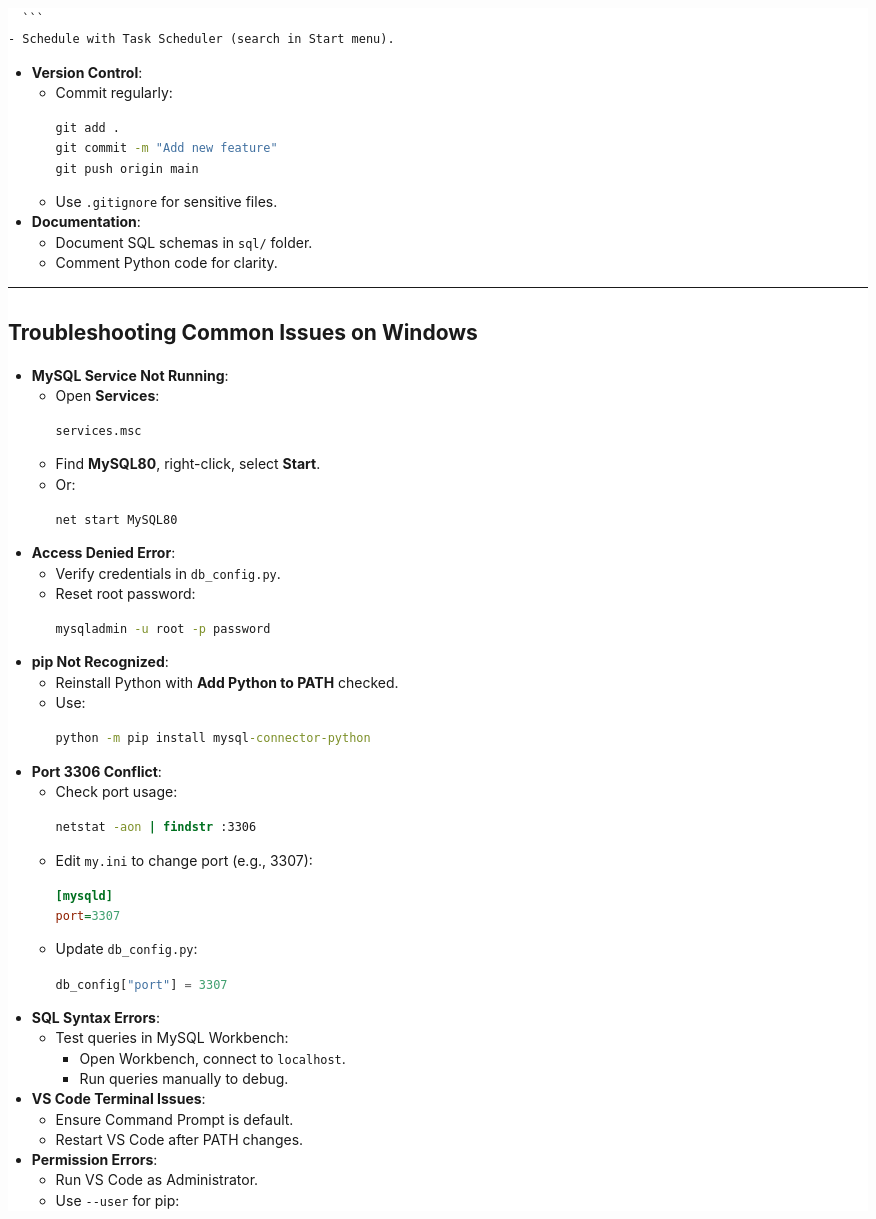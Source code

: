       ```
    - Schedule with Task Scheduler (search in Start menu).
- **Version Control**:
  - Commit regularly:
    ```cmd
    git add .
    git commit -m "Add new feature"
    git push origin main
    ```
  - Use `.gitignore` for sensitive files.
- **Documentation**:
  - Document SQL schemas in `sql/` folder.
  - Comment Python code for clarity.

---

## Troubleshooting Common Issues on Windows
- **MySQL Service Not Running**:
  - Open **Services**:
    ```cmd
    services.msc
    ```
  - Find **MySQL80**, right-click, select **Start**.
  - Or:
    ```cmd
    net start MySQL80
    ```
- **Access Denied Error**:
  - Verify credentials in `db_config.py`.
  - Reset root password:
    ```cmd
    mysqladmin -u root -p password
    ```
- **pip Not Recognized**:
  - Reinstall Python with **Add Python to PATH** checked.
  - Use:
    ```cmd
    python -m pip install mysql-connector-python
    ```
- **Port 3306 Conflict**:
  - Check port usage:
    ```cmd
    netstat -aon | findstr :3306
    ```
  - Edit `my.ini` to change port (e.g., 3307):
    ```ini
    [mysqld]
    port=3307
    ```
  - Update `db_config.py`:
    ```python
    db_config["port"] = 3307
    ```
- **SQL Syntax Errors**:
  - Test queries in MySQL Workbench:
    - Open Workbench, connect to `localhost`.
    - Run queries manually to debug.
- **VS Code Terminal Issues**:
  - Ensure Command Prompt is default.
  - Restart VS Code after PATH changes.
- **Permission Errors**:
  - Run VS Code as Administrator.
  - Use `--user` for pip: